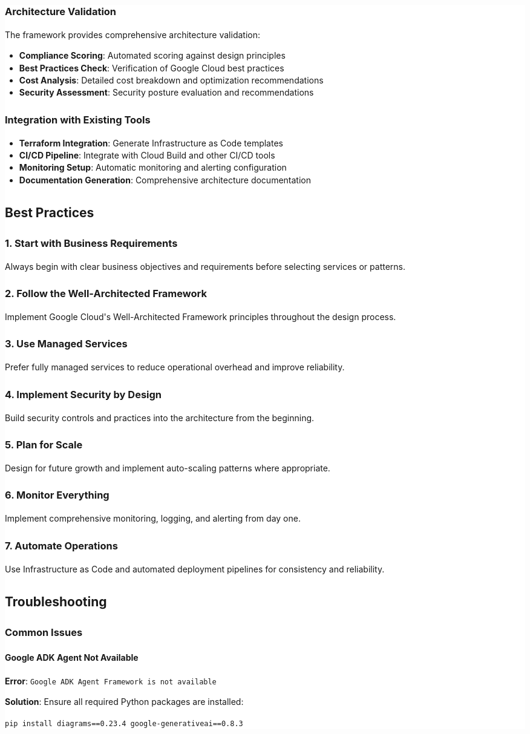 ### Architecture Validation
The framework provides comprehensive architecture validation:

- **Compliance Scoring**: Automated scoring against design principles
- **Best Practices Check**: Verification of Google Cloud best practices
- **Cost Analysis**: Detailed cost breakdown and optimization recommendations
- **Security Assessment**: Security posture evaluation and recommendations

### Integration with Existing Tools
- **Terraform Integration**: Generate Infrastructure as Code templates
- **CI/CD Pipeline**: Integrate with Cloud Build and other CI/CD tools
- **Monitoring Setup**: Automatic monitoring and alerting configuration
- **Documentation Generation**: Comprehensive architecture documentation

## Best Practices

### 1. Start with Business Requirements
Always begin with clear business objectives and requirements before selecting services or patterns.

### 2. Follow the Well-Architected Framework
Implement Google Cloud's Well-Architected Framework principles throughout the design process.

### 3. Use Managed Services
Prefer fully managed services to reduce operational overhead and improve reliability.

### 4. Implement Security by Design
Build security controls and practices into the architecture from the beginning.

### 5. Plan for Scale
Design for future growth and implement auto-scaling patterns where appropriate.

### 6. Monitor Everything
Implement comprehensive monitoring, logging, and alerting from day one.

### 7. Automate Operations
Use Infrastructure as Code and automated deployment pipelines for consistency and reliability.

## Troubleshooting

### Common Issues

#### Google ADK Agent Not Available
**Error**: `Google ADK Agent Framework is not available`

**Solution**: Ensure all required Python packages are installed:
```bash
pip install diagrams==0.23.4 google-generativeai==0.8.3
```
